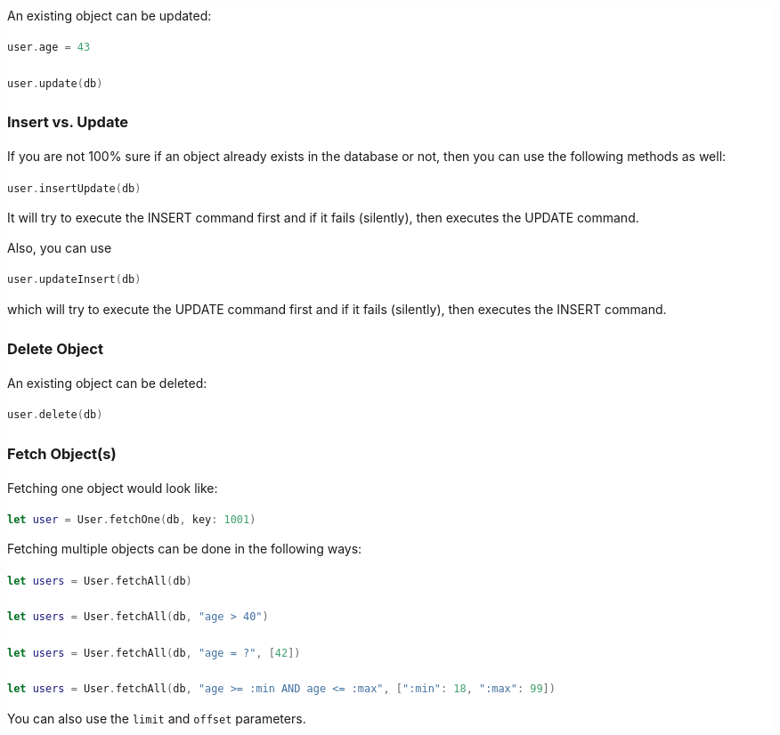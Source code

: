 An existing object can be updated:

```swift
user.age = 43

user.update(db)
```

### Insert vs. Update

If you are not 100% sure if an object already exists in the database or not, then you can use the following methods as well:

```swift
user.insertUpdate(db)
```

It will try to execute the INSERT command first and if it fails (silently), then executes the UPDATE command.

Also, you can use

```swift
user.updateInsert(db)
```

which will try to execute the UPDATE command first and if it fails (silently), then executes the INSERT command.

### Delete Object

An existing object can be deleted:

```swift
user.delete(db)
```

### Fetch Object(s)

Fetching one object would look like:

```swift
let user = User.fetchOne(db, key: 1001)
```

Fetching multiple objects can be done in the following ways:

```swift
let users = User.fetchAll(db)

let users = User.fetchAll(db, "age > 40")

let users = User.fetchAll(db, "age = ?", [42])

let users = User.fetchAll(db, "age >= :min AND age <= :max", [":min": 18, ":max": 99])
```

You can also use the `limit` and `offset` parameters.
